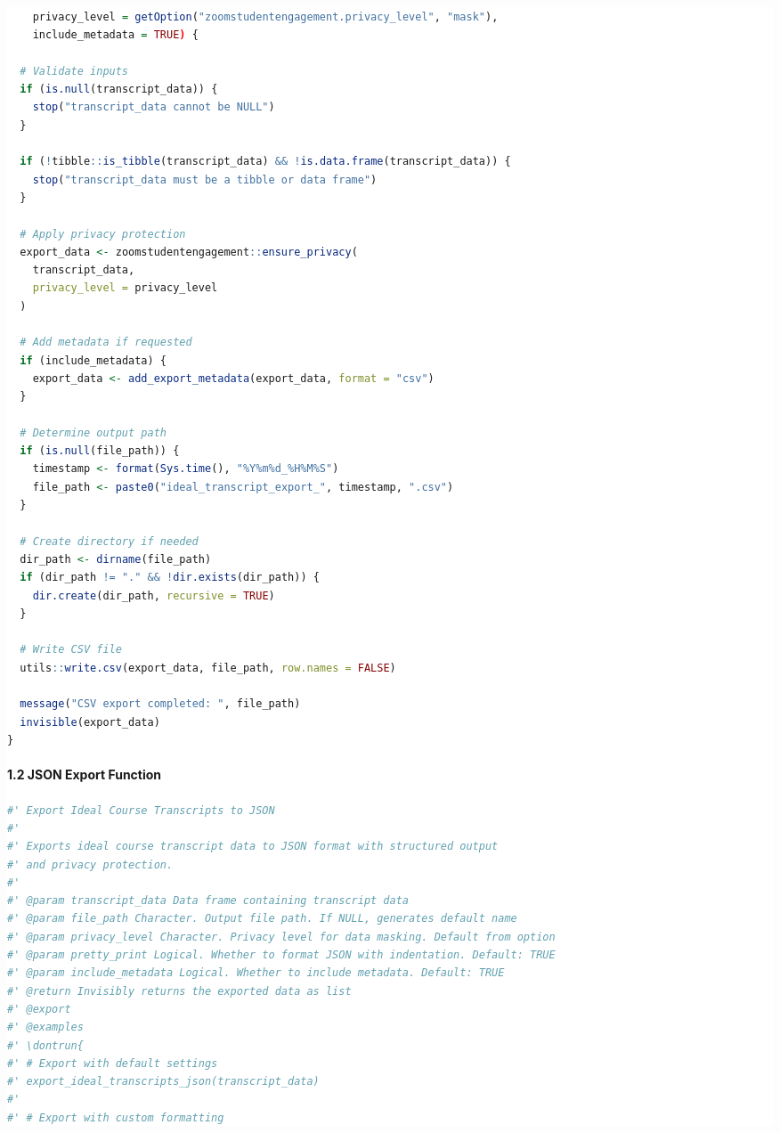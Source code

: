 ```r
    privacy_level = getOption("zoomstudentengagement.privacy_level", "mask"),
    include_metadata = TRUE) {
  
  # Validate inputs
  if (is.null(transcript_data)) {
    stop("transcript_data cannot be NULL")
  }
  
  if (!tibble::is_tibble(transcript_data) && !is.data.frame(transcript_data)) {
    stop("transcript_data must be a tibble or data frame")
  }
  
  # Apply privacy protection
  export_data <- zoomstudentengagement::ensure_privacy(
    transcript_data, 
    privacy_level = privacy_level
  )
  
  # Add metadata if requested
  if (include_metadata) {
    export_data <- add_export_metadata(export_data, format = "csv")
  }
  
  # Determine output path
  if (is.null(file_path)) {
    timestamp <- format(Sys.time(), "%Y%m%d_%H%M%S")
    file_path <- paste0("ideal_transcript_export_", timestamp, ".csv")
  }
  
  # Create directory if needed
  dir_path <- dirname(file_path)
  if (dir_path != "." && !dir.exists(dir_path)) {
    dir.create(dir_path, recursive = TRUE)
  }
  
  # Write CSV file
  utils::write.csv(export_data, file_path, row.names = FALSE)
  
  message("CSV export completed: ", file_path)
  invisible(export_data)
}
```

#### **1.2 JSON Export Function**
```r
#' Export Ideal Course Transcripts to JSON
#'
#' Exports ideal course transcript data to JSON format with structured output
#' and privacy protection.
#'
#' @param transcript_data Data frame containing transcript data
#' @param file_path Character. Output file path. If NULL, generates default name
#' @param privacy_level Character. Privacy level for data masking. Default from option
#' @param pretty_print Logical. Whether to format JSON with indentation. Default: TRUE
#' @param include_metadata Logical. Whether to include metadata. Default: TRUE
#' @return Invisibly returns the exported data as list
#' @export
#' @examples
#' \dontrun{
#' # Export with default settings
#' export_ideal_transcripts_json(transcript_data)
#'
#' # Export with custom formatting
```